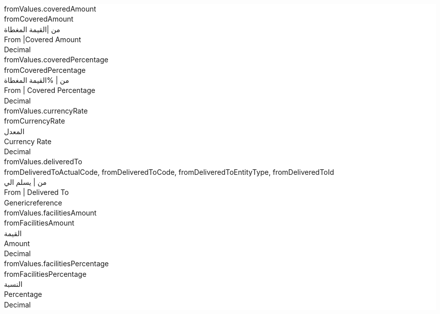 </div>

<div class="row searchable" id="fromValues.coveredAmount">
<div class="cell" data-label="Property">fromValues.coveredAmount</div>
<div class="cell" data-label="Column">fromCoveredAmount</div>
<div class="cell" data-label="Arabic">من |القيمة المغطاة</div>
<div class="cell" data-label="English">From |Covered Amount</div>
<div class="cell" data-label="Type">Decimal</div>

</div>

<div class="row searchable" id="fromValues.coveredPercentage">
<div class="cell" data-label="Property">fromValues.coveredPercentage</div>
<div class="cell" data-label="Column">fromCoveredPercentage</div>
<div class="cell" data-label="Arabic">من | %القيمة المغطاة</div>
<div class="cell" data-label="English">From | Covered Percentage</div>
<div class="cell" data-label="Type">Decimal</div>

</div>

<div class="row searchable" id="fromValues.currencyRate">
<div class="cell" data-label="Property">fromValues.currencyRate</div>
<div class="cell" data-label="Column">fromCurrencyRate</div>
<div class="cell" data-label="Arabic">المعدل</div>
<div class="cell" data-label="English">Currency Rate</div>
<div class="cell" data-label="Type">Decimal</div>

</div>

<div class="row searchable" id="fromValues.deliveredTo">
<div class="cell" data-label="Property">fromValues.deliveredTo</div>
<div class="cell gen-ref-column" data-label="Column">fromDeliveredToActualCode,  fromDeliveredToCode,  fromDeliveredToEntityType,  fromDeliveredToId</div>
<div class="cell" data-label="Arabic">من | يسلم الي</div>
<div class="cell" data-label="English">From | Delivered To</div>
<div class="cell" data-label="Type">Genericreference</div>

</div>

<div class="row searchable" id="fromValues.facilitiesAmount">
<div class="cell" data-label="Property">fromValues.facilitiesAmount</div>
<div class="cell" data-label="Column">fromFacilitiesAmount</div>
<div class="cell" data-label="Arabic">القيمة</div>
<div class="cell" data-label="English">Amount</div>
<div class="cell" data-label="Type">Decimal</div>

</div>

<div class="row searchable" id="fromValues.facilitiesPercentage">
<div class="cell" data-label="Property">fromValues.facilitiesPercentage</div>
<div class="cell" data-label="Column">fromFacilitiesPercentage</div>
<div class="cell" data-label="Arabic">النسبة</div>
<div class="cell" data-label="English">Percentage</div>
<div class="cell" data-label="Type">Decimal</div>

</div>
